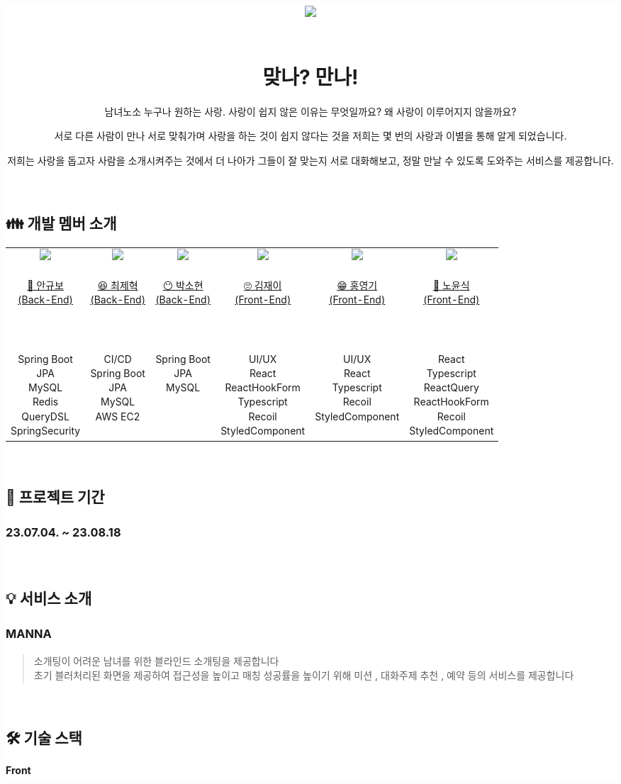
<div align="center">
  <img src="https://github.com/qkdk/mannamanna/assets/86948395/5fba1e1a-a6d3-4b0a-9f80-d41f50e737ce" width="40%"/>
</div>

<br/>

<div align="center">
  <h1>맞나? 만나!</h1> 
  
  남녀노소 누구나 원하는 사랑. 사랑이 쉽지 않은 이유는 무엇일까요? 왜 사랑이 이루어지지 않을까요?

  서로 다른 사람이 만나 서로 맞춰가며 사랑을 하는 것이 쉽지 않다는 것을 저희는 몇 번의 사랑과 이별을 통해 알게 되었습니다.

  저희는 사랑을 돕고자 사람을 소개시켜주는 것에서 더 나아가 그들이 잘 맞는지 서로 대화해보고, 정말 만날 수 있도록 도와주는 서비스를 제공합니다.
</div>

<br>

## 👪 개발 멤버 소개

<table> <tr> <td height="140px" align="center"> <a href="https://github.com/qkdk"> <img src="https://avatars.githubusercontent.com/u/86948395?v=4" width="140px" /> <br><br> 👑 안규보 <br>(Back-End) </a> <br></td> <td height="140px" align="center"> <a href="https://github.com/choijehyuk"> <img src="https://avatars.githubusercontent.com/u/90392777?v=4" width="140px" /> <br><br> 😆 최제혁 <br>(Back-End) </a> <br></td> <td height="140px" align="center"> <a href="https://github.com/Sohyun043011"> <img src="https://avatars.githubusercontent.com/u/76714384?v=4"width="140px" /> <br><br> 😶 박소현 <br>(Back-End) </a> <br></td> <td height="140px" align="center"> <a href="#"> <img src="https://avatars.githubusercontent.com/u/96533697?v=4" width="140px" /> <br><br> 🙄 김재이 <br>(Front-End) </a> <br></td> <td height="140px" align="center"> <a href="#"> <img src="https://avatars.githubusercontent.com/u/96533697?v=4" width="140px" /> <br><br> 😁 홍영기 <br>(Front-End) </a> <br></td> <td height="140px" align="center"> <a href="#"> <img src="https://avatars.githubusercontent.com/u/96533697?v=4" width="140px" /> <br><br> 🙂 노윤식 <br>(Front-End) </a> <br></td> </tr> 
<tr> <td align="center">Spring Boot<br/>JPA<br/>MySQL<br/>Redis<br/>QueryDSL<br/>SpringSecurity<br/>
<td align="center">CI/CD<br/>Spring Boot<br/>JPA<br/>MySQL<br/>AWS EC2<br/>
<td align="center">Spring Boot<br/>JPA<br/>MySQL<br/>
<td align="center">UI/UX<br/>React<br/>ReactHookForm<br/>Typescript<br/>Recoil<br/>StyledComponent</td>
<td align="center">UI/UX<br/>React<br/>Typescript<br/>Recoil<br/>StyledComponent<br/></td>
<td align="center">React<br/>Typescript<br/>ReactQuery<br/>ReactHookForm<br/>Recoil<br/>StyledComponent<br/></td></tr> </table>

<br />

## 📆 프로젝트 기간

### 23.07.04. ~ 23.08.18

<br />

## 💡 서비스 소개

### MANNA

> 소개팅이 어려운 남녀를 위한 블라인드 소개팅을 제공합니다 <br/> 초기 블러처리된 화면을 제공하여 접근성을 높이고 매칭 성공률을 높이기 위해 미션 , 대화주제 추천 , 예약 등의 서비스를 제공합니다


<br/>

## 🛠️ 기술 스택

#### Front
